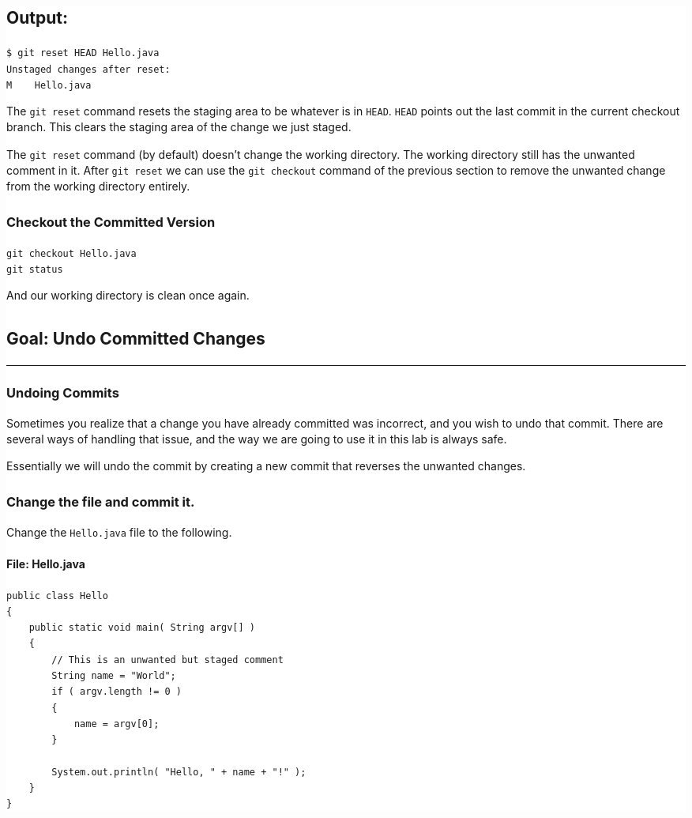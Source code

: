 ## Output:

```
$ git reset HEAD Hello.java
Unstaged changes after reset:
M    Hello.java
```

The `git reset` command resets the staging area to be whatever is in `HEAD`. `HEAD` points out the last commit in the current checkout branch. This clears the staging area of the change we just staged.

The `git reset` command (by default) doesn’t change the working directory. The working directory still has the unwanted comment in it. After `git reset` we can use the `git checkout` command of the previous section to remove the unwanted change from the working directory entirely.

### Checkout the Committed Version

```
git checkout Hello.java
git status
```

And our working directory is clean once again.

## Goal: Undo Committed Changes

------

### Undoing Commits

Sometimes you realize that a change you have already committed was incorrect, and you wish to undo that commit. There are several ways of handling that issue, and the way we are going to use it in this lab is always safe.

Essentially we will undo the commit by creating a new commit that reverses the unwanted changes.

### Change the file and commit it.

Change the `Hello.java` file to the following.

#### File: Hello.java

```
public class Hello
{
    public static void main( String argv[] )
    {
        // This is an unwanted but staged comment
        String name = "World";
        if ( argv.length != 0 )
        {
            name = argv[0];
        }

        System.out.println( "Hello, " + name + "!" );
    }
}
```
